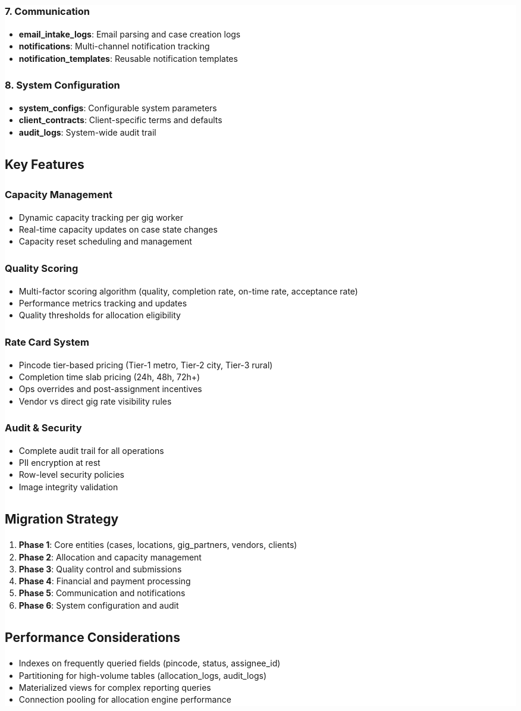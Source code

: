 ### 7. Communication
- **email_intake_logs**: Email parsing and case creation logs
- **notifications**: Multi-channel notification tracking
- **notification_templates**: Reusable notification templates

### 8. System Configuration
- **system_configs**: Configurable system parameters
- **client_contracts**: Client-specific terms and defaults
- **audit_logs**: System-wide audit trail

## Key Features

### Capacity Management
- Dynamic capacity tracking per gig worker
- Real-time capacity updates on case state changes
- Capacity reset scheduling and management

### Quality Scoring
- Multi-factor scoring algorithm (quality, completion rate, on-time rate, acceptance rate)
- Performance metrics tracking and updates
- Quality thresholds for allocation eligibility

### Rate Card System
- Pincode tier-based pricing (Tier-1 metro, Tier-2 city, Tier-3 rural)
- Completion time slab pricing (24h, 48h, 72h+)
- Ops overrides and post-assignment incentives
- Vendor vs direct gig rate visibility rules

### Audit & Security
- Complete audit trail for all operations
- PII encryption at rest
- Row-level security policies
- Image integrity validation

## Migration Strategy
1. **Phase 1**: Core entities (cases, locations, gig_partners, vendors, clients)
2. **Phase 2**: Allocation and capacity management
3. **Phase 3**: Quality control and submissions
4. **Phase 4**: Financial and payment processing
5. **Phase 5**: Communication and notifications
6. **Phase 6**: System configuration and audit

## Performance Considerations
- Indexes on frequently queried fields (pincode, status, assignee_id)
- Partitioning for high-volume tables (allocation_logs, audit_logs)
- Materialized views for complex reporting queries
- Connection pooling for allocation engine performance

